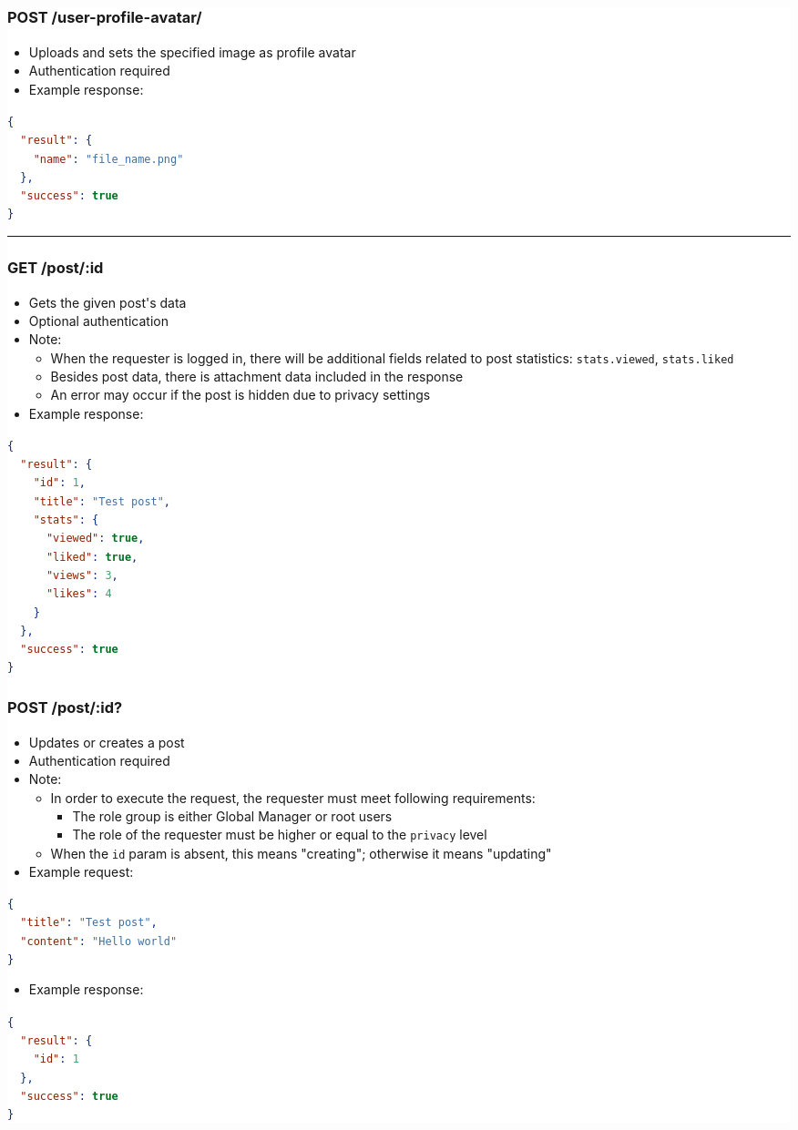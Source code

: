 ### POST /user-profile-avatar/
- Uploads and sets the specified image as profile avatar
- Authentication required
- Example response:
```json
{
  "result": {
    "name": "file_name.png"
  },
  "success": true
}
```

---

### GET /post/:id
- Gets the given post's data
- Optional authentication
- Note:
  + When the requester is logged in, there will be additional fields related to post statistics: `stats.viewed`, `stats.liked`
  + Besides post data, there is attachment data included in the response
  + An error may occur if the post is hidden due to privacy settings
- Example response:
```json
{
  "result": {
    "id": 1,
    "title": "Test post",
    "stats": {
      "viewed": true,
      "liked": true,
      "views": 3,
      "likes": 4
    }
  },
  "success": true
}
```

### POST /post/:id?
- Updates or creates a post
- Authentication required
- Note:
  + In order to execute the request, the requester must meet following requirements:
    + The role group is either Global Manager or root users
    + The role of the requester must be higher or equal to the `privacy` level
  + When the `id` param is absent, this means "creating"; otherwise it means "updating"
- Example request:
```json
{
  "title": "Test post",
  "content": "Hello world"
}
```
- Example response:
```json
{
  "result": {
    "id": 1
  },
  "success": true
}
```
